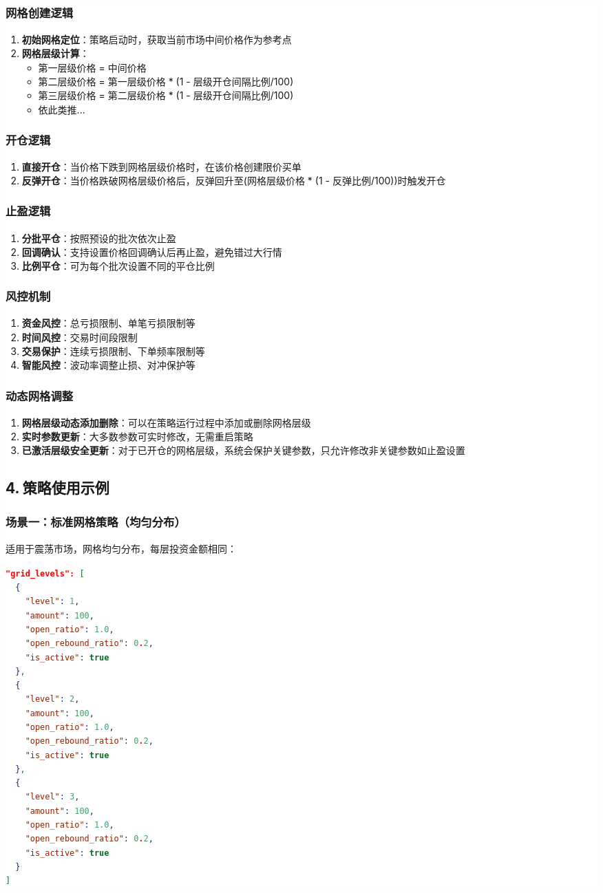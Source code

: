 ### 网格创建逻辑

1. **初始网格定位**：策略启动时，获取当前市场中间价格作为参考点
2. **网格层级计算**：
   - 第一层级价格 = 中间价格
   - 第二层级价格 = 第一层级价格 * (1 - 层级开仓间隔比例/100)
   - 第三层级价格 = 第二层级价格 * (1 - 层级开仓间隔比例/100)
   - 依此类推...

### 开仓逻辑

1. **直接开仓**：当价格下跌到网格层级价格时，在该价格创建限价买单
2. **反弹开仓**：当价格跌破网格层级价格后，反弹回升至(网格层级价格 * (1 - 反弹比例/100))时触发开仓

### 止盈逻辑

1. **分批平仓**：按照预设的批次依次止盈
2. **回调确认**：支持设置价格回调确认后再止盈，避免错过大行情
3. **比例平仓**：可为每个批次设置不同的平仓比例

### 风控机制

1. **资金风控**：总亏损限制、单笔亏损限制等
2. **时间风控**：交易时间段限制
3. **交易保护**：连续亏损限制、下单频率限制等
4. **智能风控**：波动率调整止损、对冲保护等

### 动态网格调整

1. **网格层级动态添加删除**：可以在策略运行过程中添加或删除网格层级
2. **实时参数更新**：大多数参数可实时修改，无需重启策略
3. **已激活层级安全更新**：对于已开仓的网格层级，系统会保护关键参数，只允许修改非关键参数如止盈设置

## 4. 策略使用示例

### 场景一：标准网格策略（均匀分布）

适用于震荡市场，网格均匀分布，每层投资金额相同：

```json
"grid_levels": [
  {
    "level": 1,
    "amount": 100,
    "open_ratio": 1.0,
    "open_rebound_ratio": 0.2,
    "is_active": true
  },
  {
    "level": 2,
    "amount": 100,
    "open_ratio": 1.0,
    "open_rebound_ratio": 0.2,
    "is_active": true
  },
  {
    "level": 3,
    "amount": 100,
    "open_ratio": 1.0,
    "open_rebound_ratio": 0.2,
    "is_active": true
  }
]
```
